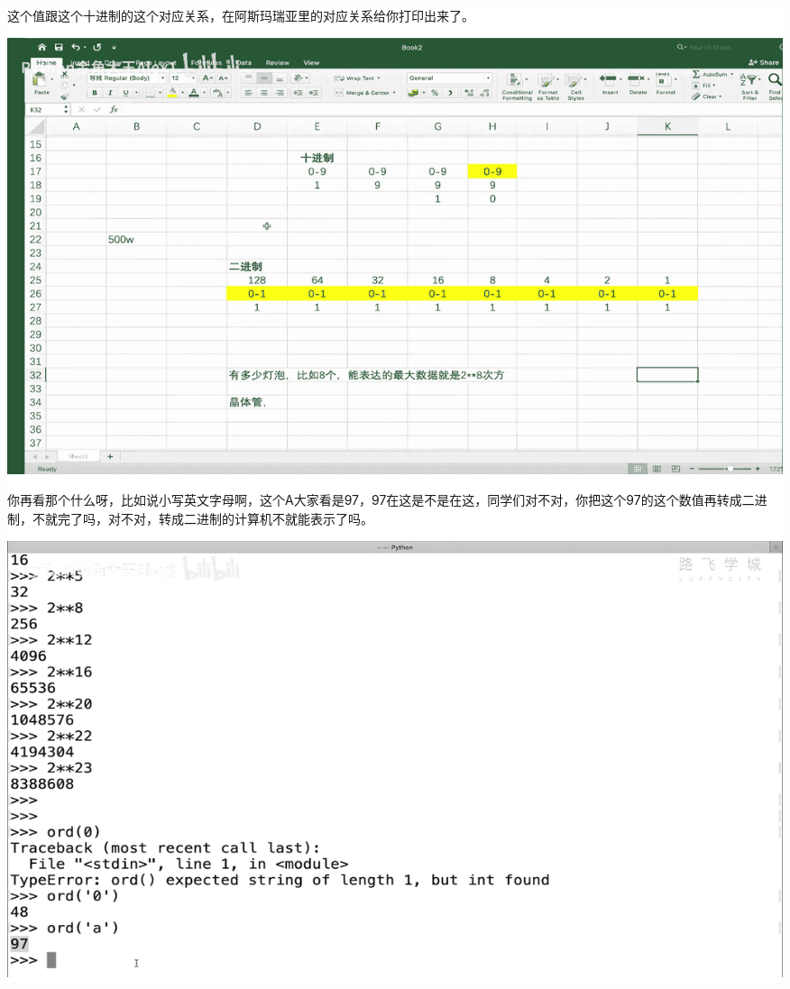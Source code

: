 这个值跟这个十进制的这个对应关系，在阿斯玛瑞亚里的对应关系给你打印出来了。

![](img/4a432bcc570a19c8c453f6327c14118c_9.png)

你再看那个什么呀，比如说小写英文字母啊，这个A大家看是97，97在这是不是在这，同学们对不对，你把这个97的这个数值再转成二进制，不就完了吗，对不对，转成二进制的计算机不就能表示了吗。



![](img/4a432bcc570a19c8c453f6327c14118c_11.png)
